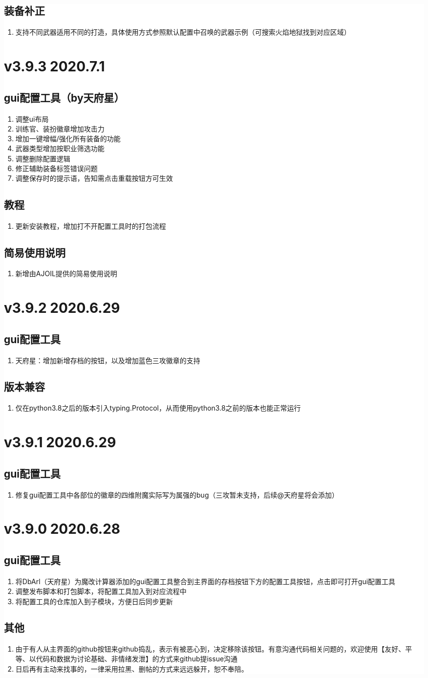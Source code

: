 ## 装备补正
1. 支持不同武器适用不同的打造，具体使用方式参照默认配置中召唤的武器示例（可搜索火焰地狱找到对应区域）

# v3.9.3 2020.7.1
## gui配置工具（by天府星）
1. 调整ui布局
2. 训练官、装扮徽章增加攻击力
3. 增加一键增幅/强化所有装备的功能
4. 武器类型增加按职业筛选功能
5. 调整删除配置逻辑
6. 修正辅助装备标签错误问题
7. 调整保存时的提示语，告知需点击重载按钮方可生效

## 教程
1. 更新安装教程，增加打不开配置工具时的打包流程

## 简易使用说明
1. 新增由AJOIL提供的简易使用说明

# v3.9.2 2020.6.29
## gui配置工具
1. 天府星：增加新增存档的按钮，以及增加蓝色三攻徽章的支持

## 版本兼容
1. 仅在python3.8之后的版本引入typing.Protocol，从而使用python3.8之前的版本也能正常运行

# v3.9.1 2020.6.29
## gui配置工具
1. 修复gui配置工具中各部位的徽章的四维附魔实际写为属强的bug（三攻暂未支持，后续@天府星将会添加）

# v3.9.0 2020.6.28
## gui配置工具
1. 将DbArl（天府星）为魔改计算器添加的gui配置工具整合到主界面的存档按钮下方的配置工具按钮，点击即可打开gui配置工具
2. 调整发布脚本和打包脚本，将配置工具加入到对应流程中
3. 将配置工具的仓库加入到子模块，方便日后同步更新

## 其他
1. 由于有人从主界面的github按钮来github捣乱，表示有被恶心到，决定移除该按钮。有意沟通代码相关问题的，欢迎使用【友好、平等、以代码和数据为讨论基础、非情绪发泄】的方式来github提issue沟通
2. 日后再有主动来找事的，一律采用拉黑、删帖的方式来远远躲开，恕不奉陪。
